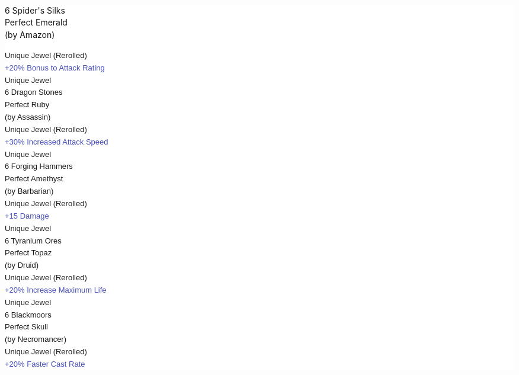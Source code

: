 6 Spider's Silks<br>
Perfect Emerald<br>
(by Amazon)<br>
</font></td>
<td align="center" bgcolor="#181818">
<font face="arial,helvetica" size="-1">
Unique Jewel (Rerolled)<br>
<font color="4850B8">
<font color="4850b8">+20% Bonus to Attack Rating</font><br>
</font>
</font></td></tr>
<tr><td align="center" bgcolor="#181818">
<font face="arial,helvetica" size="-1">
Unique Jewel<br>
6 Dragon Stones<br>
Perfect Ruby<br>
(by Assassin)<br>
</font></td>
<td align="center" bgcolor="#181818">
<font face="arial,helvetica" size="-1">Unique Jewel (Rerolled)<br>
<font color="4850B8">
<font color="4850b8">+30% Increased Attack Speed</font><br>
</font>
</font></td></tr>
<tr><td align="center" bgcolor="#181818">
<font face="arial,helvetica" size="-1">
Unique Jewel<br>
6 Forging Hammers<br>
Perfect Amethyst<br>
(by Barbarian)<br>
</font></td>
<td align="center" bgcolor="#181818">
<font face="arial,helvetica" size="-1">Unique Jewel (Rerolled)<br>
<font color="4850B8">
<font color="4850b8">+15 Damage</font><br>
</font>
</font></td></tr>
<tr><td align="center" bgcolor="#181818">
<font face="arial,helvetica" size="-1">
Unique Jewel<br>
6 Tyranium Ores<br>
Perfect Topaz<br>
(by Druid)<br>
</font></td>
<td align="center" bgcolor="#181818">
<font face="arial,helvetica" size="-1">Unique Jewel (Rerolled)<br>
<font color="4850B8">
<font color="4850b8">+20% Increase Maximum Life</font><br>
</font>
</font></td></tr>
<tr><td align="center" bgcolor="#181818">
<font face="arial,helvetica" size="-1">
Unique Jewel<br>
6 Blackmoors<br>
Perfect Skull<br>
(by Necromancer)<br>
</font></td>
<td align="center" bgcolor="#181818">
<font face="arial,helvetica" size="-1">Unique Jewel (Rerolled)<br>
<font color="4850B8">
<font color="4850b8">+20% Faster Cast Rate</font><br>
</font>
</font></td></tr>
<tr><td align="center" bgcolor="#181818">